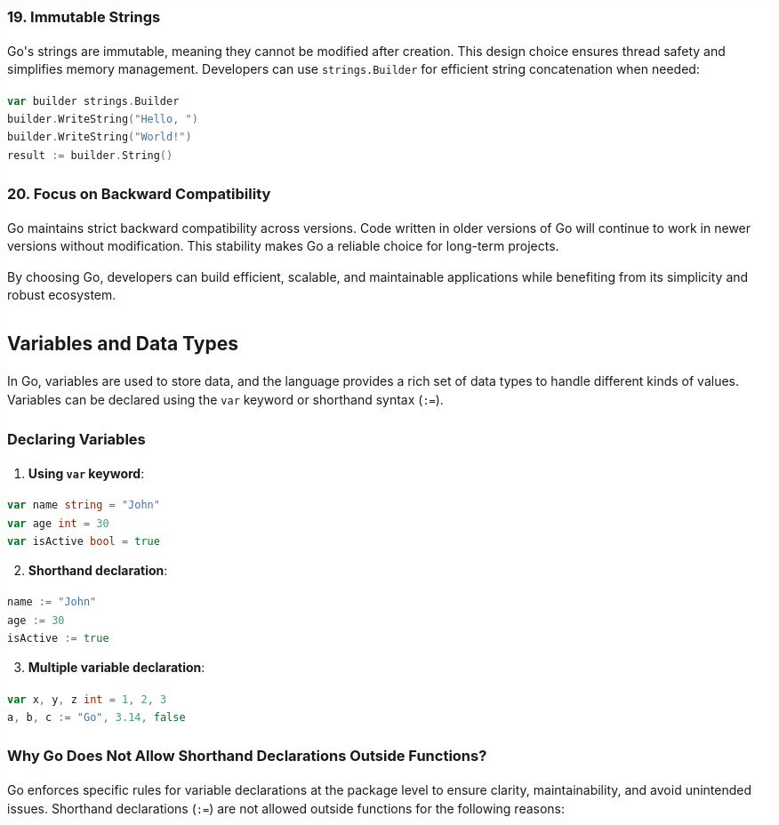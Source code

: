 ### 19. **Immutable Strings**
Go's strings are immutable, meaning they cannot be modified after creation. This design choice ensures thread safety and simplifies memory management. Developers can use `strings.Builder` for efficient string concatenation when needed:
```go
var builder strings.Builder
builder.WriteString("Hello, ")
builder.WriteString("World!")
result := builder.String()
```

### 20. **Focus on Backward Compatibility**
Go maintains strict backward compatibility across versions. Code written in older versions of Go will continue to work in newer versions without modification. This stability makes Go a reliable choice for long-term projects.

By choosing Go, developers can build efficient, scalable, and maintainable applications while benefiting from its simplicity and robust ecosystem.

## Variables and Data Types

In Go, variables are used to store data, and the language provides a rich set of data types to handle different kinds of values. Variables can be declared using the `var` keyword or shorthand syntax (`:=`).

### Declaring Variables

1. **Using `var` keyword**:
  ```go
  var name string = "John"
  var age int = 30
  var isActive bool = true
  ```

2. **Shorthand declaration**:
  ```go
  name := "John"
  age := 30
  isActive := true
  ```

3. **Multiple variable declaration**:
  ```go
  var x, y, z int = 1, 2, 3
  a, b, c := "Go", 3.14, false
  ```

### Why Go Does Not Allow Shorthand Declarations Outside Functions?

Go enforces specific rules for variable declarations at the package level to ensure clarity, maintainability, and avoid unintended issues. Shorthand declarations (`:=`) are not allowed outside functions for the following reasons:
